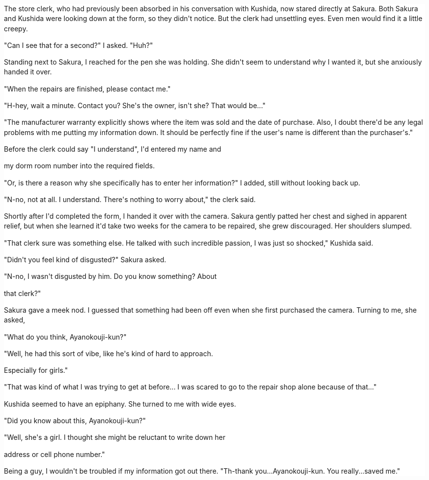 The store clerk, who had previously been absorbed in his conversation with Kushida, now stared directly at Sakura. Both Sakura and Kushida were looking down at the form, so they didn't notice. But the clerk had unsettling eyes. Even men would find it a little creepy.

"Can I see that for a second?" I asked. "Huh?"

Standing next to Sakura, I reached for the pen she was holding. She didn't seem to understand why I wanted it, but she anxiously handed it over.

"When the repairs are finished, please contact me."

"H-hey, wait a minute. Contact you? She's the owner, isn't she? That would be..."

"The manufacturer warranty explicitly shows where the item was sold and the date of purchase. Also, I doubt there'd be any legal problems with me putting my information down. It should be perfectly fine if the user's name is different than the purchaser's."

Before the clerk could say "I understand", I'd entered my name and

my dorm room number into the required fields.

"Or, is there a reason why she specifically has to enter her information?" I added, still without looking back up.

"N-no, not at all. I understand. There's nothing to worry about," the clerk said.

Shortly after I'd completed the form, I handed it over with the camera. Sakura gently patted her chest and sighed in apparent relief, but when she learned it'd take two weeks for the camera to be repaired, she grew discouraged. Her shoulders slumped.

"That clerk sure was something else. He talked with such incredible passion, I was just so shocked," Kushida said.

"Didn't you feel kind of disgusted?" Sakura asked.

"N-no, I wasn't disgusted by him. Do you know something? About

that clerk?"

Sakura gave a meek nod. I guessed that something had been off even when she first purchased the camera. Turning to me, she asked,

"What do you think, Ayanokouji-kun?"

"Well, he had this sort of vibe, like he's kind of hard to approach.

Especially for girls."

"That was kind of what I was trying to get at before... I was scared to go to the repair shop alone because of that..."

Kushida seemed to have an epiphany. She turned to me with wide eyes.

"Did you know about this, Ayanokouji-kun?"

"Well, she's a girl. I thought she might be reluctant to write down her

address or cell phone number."

Being a guy, I wouldn't be troubled if my information got out there. "Th-thank you...Ayanokouji-kun. You really...saved me."
